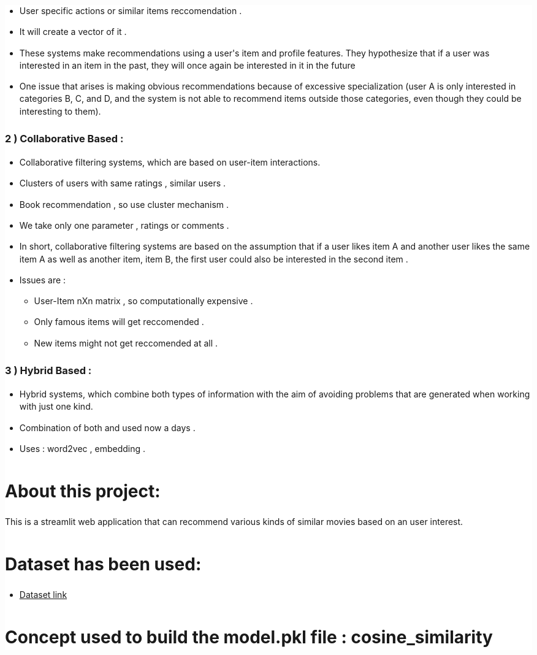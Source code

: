 - User specific actions or similar items reccomendation .
	
- It will create a vector of it .
	
- These systems make recommendations using a user's item and profile features. They hypothesize that if a user was interested in an item in the past, they will once again be interested in it in the future
	
- One issue that arises is making obvious recommendations because of excessive specialization (user A is only interested in categories B, C, and D, and the system is not able to recommend items outside those categories, even though they could be interesting to them).

### 2 ) Collaborative Based :
		
- Collaborative filtering systems, which are based on user-item interactions.
	
- Clusters of users with same ratings , similar users .
	
- Book recommendation , so use cluster mechanism .
	
- We take only one parameter , ratings or comments .
	
- In short, collaborative filtering systems are based on the assumption that if a user likes item A and another user likes the same item A as well as another item, item B, the first user could also be interested in the second item . 
	
- Issues are :

	- User-Item nXn matrix , so computationally expensive .

	- Only famous items will get reccomended .

	- New items might not get reccomended at all .   

### 3 ) Hybrid Based :
	
- Hybrid systems, which combine both types of information with the aim of avoiding problems that are generated when working with just one kind.

- Combination of both and used now a days .

- Uses : word2vec , embedding .           

# About this project:

This is a streamlit web application that can recommend various kinds of similar movies based on an user interest.

# Dataset has been used:

* [Dataset link](https://www.kaggle.com/tmdb/tmdb-movie-metadata?select=tmdb_5000_movies.csv)

# Concept used to build the model.pkl file : cosine_similarity
